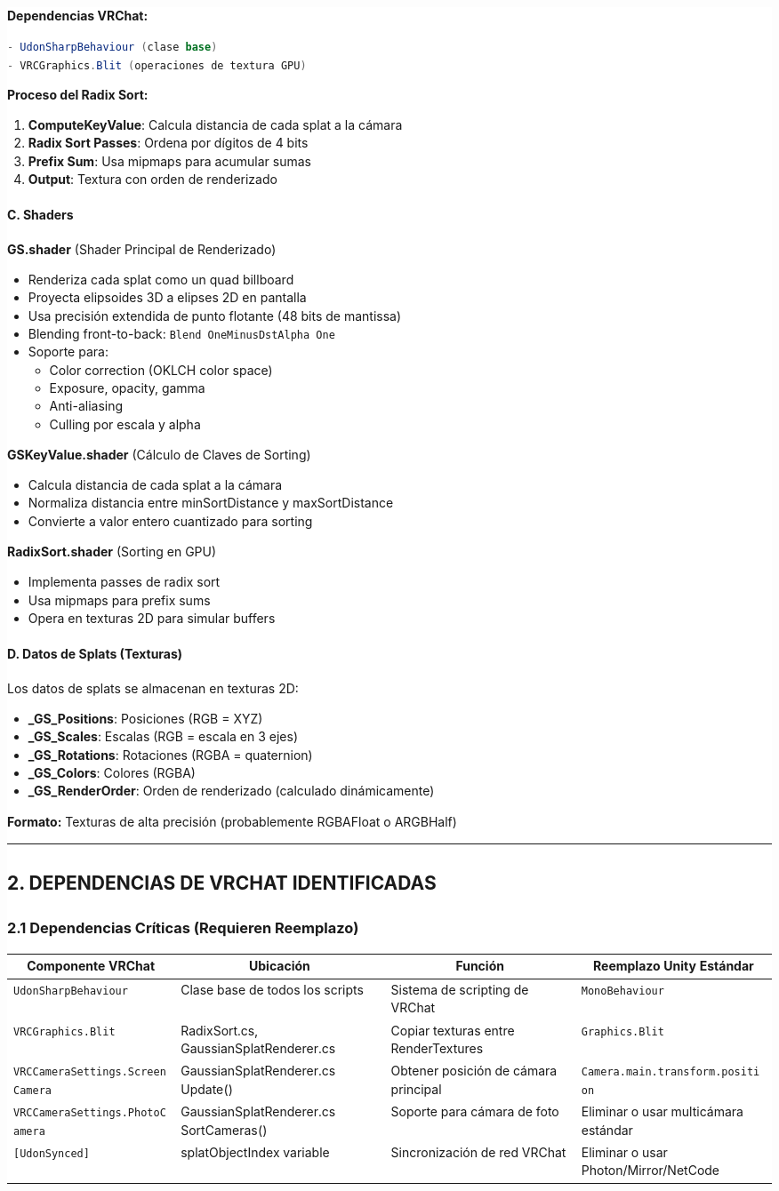 **Dependencias VRChat:**
```csharp
- UdonSharpBehaviour (clase base)
- VRCGraphics.Blit (operaciones de textura GPU)
```

**Proceso del Radix Sort:**
1. **ComputeKeyValue**: Calcula distancia de cada splat a la cámara
2. **Radix Sort Passes**: Ordena por dígitos de 4 bits
3. **Prefix Sum**: Usa mipmaps para acumular sumas
4. **Output**: Textura con orden de renderizado

#### **C. Shaders**

**GS.shader** (Shader Principal de Renderizado)
- Renderiza cada splat como un quad billboard
- Proyecta elipsoides 3D a elipses 2D en pantalla
- Usa precisión extendida de punto flotante (48 bits de mantissa)
- Blending front-to-back: `Blend OneMinusDstAlpha One`
- Soporte para:
  - Color correction (OKLCH color space)
  - Exposure, opacity, gamma
  - Anti-aliasing
  - Culling por escala y alpha

**GSKeyValue.shader** (Cálculo de Claves de Sorting)
- Calcula distancia de cada splat a la cámara
- Normaliza distancia entre minSortDistance y maxSortDistance
- Convierte a valor entero cuantizado para sorting

**RadixSort.shader** (Sorting en GPU)
- Implementa passes de radix sort
- Usa mipmaps para prefix sums
- Opera en texturas 2D para simular buffers

#### **D. Datos de Splats (Texturas)**

Los datos de splats se almacenan en texturas 2D:
- **_GS_Positions**: Posiciones (RGB = XYZ)
- **_GS_Scales**: Escalas (RGB = escala en 3 ejes)
- **_GS_Rotations**: Rotaciones (RGBA = quaternion)
- **_GS_Colors**: Colores (RGBA)
- **_GS_RenderOrder**: Orden de renderizado (calculado dinámicamente)

**Formato:** Texturas de alta precisión (probablemente RGBAFloat o ARGBHalf)

---

## 2. DEPENDENCIAS DE VRCHAT IDENTIFICADAS

### 2.1 Dependencias Críticas (Requieren Reemplazo)

| Componente VRChat | Ubicación | Función | Reemplazo Unity Estándar |
|-------------------|-----------|---------|--------------------------|
| `UdonSharpBehaviour` | Clase base de todos los scripts | Sistema de scripting de VRChat | `MonoBehaviour` |
| `VRCGraphics.Blit` | RadixSort.cs, GaussianSplatRenderer.cs | Copiar texturas entre RenderTextures | `Graphics.Blit` |
| `VRCCameraSettings.ScreenCamera` | GaussianSplatRenderer.cs Update() | Obtener posición de cámara principal | `Camera.main.transform.position` |
| `VRCCameraSettings.PhotoCamera` | GaussianSplatRenderer.cs SortCameras() | Soporte para cámara de foto | Eliminar o usar multicámara estándar |
| `[UdonSynced]` | splatObjectIndex variable | Sincronización de red VRChat | Eliminar o usar Photon/Mirror/NetCode |
